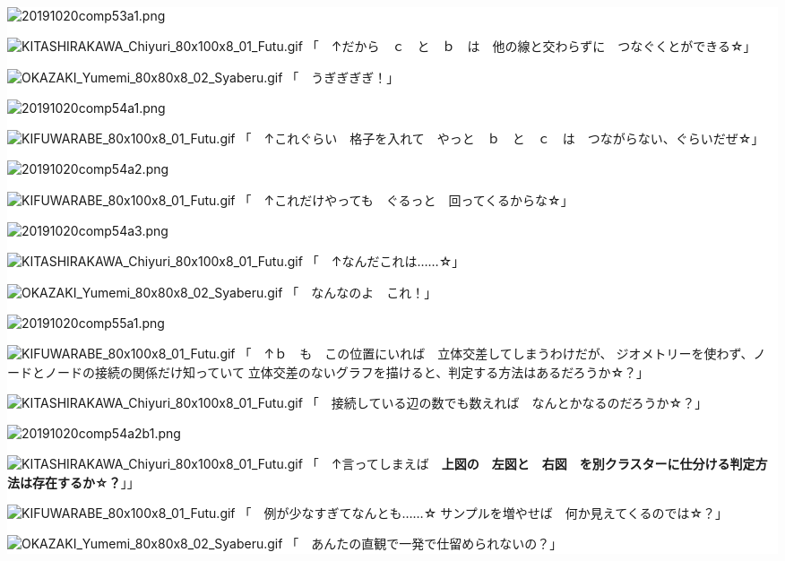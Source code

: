 ![20191020comp53a1.png](https://crieit.now.sh/upload_images/3a5dc6037f79693dd4c8fdcec10d3e905dac64b244a6a.png)

![KITASHIRAKAWA_Chiyuri_80x100x8_01_Futu.gif](https://crieit.now.sh/upload_images/3da2d4690cf2c3f101c5cbc0e48729f55dab3daa24f9c.gif)
「　↑だから　ｃ　と　ｂ　は　他の線と交わらずに　つなぐくとができる☆」

![OKAZAKI_Yumemi_80x80x8_02_Syaberu.gif](https://crieit.now.sh/upload_images/058791c2dd4c1604ce1bd9ec26d490ae5dabb4e403b8b.gif)
「　うぎぎぎぎ！」

![20191020comp54a1.png](https://crieit.now.sh/upload_images/239369431a0d0cdf80c798d8e99d7fef5dac67e40f50f.png)

![KIFUWARABE_80x100x8_01_Futu.gif](https://crieit.now.sh/upload_images/5ac9fa3b390b658160717a7c1ef5008a5dab3dfeaec47.gif)
「　↑これぐらい　格子を入れて　やっと　ｂ　と　ｃ　は　つながらない、ぐらいだぜ☆」

![20191020comp54a2.png](https://crieit.now.sh/upload_images/f0cabf5908db9628586dd03eb46b85235dac689933a1e.png)

![KIFUWARABE_80x100x8_01_Futu.gif](https://crieit.now.sh/upload_images/5ac9fa3b390b658160717a7c1ef5008a5dab3dfeaec47.gif)
「　↑これだけやっても　ぐるっと　回ってくるからな☆」

![20191020comp54a3.png](https://crieit.now.sh/upload_images/11e68f2570b522cc0d5031eeaaebd6255dac691988fc6.png)

![KITASHIRAKAWA_Chiyuri_80x100x8_01_Futu.gif](https://crieit.now.sh/upload_images/3da2d4690cf2c3f101c5cbc0e48729f55dab3daa24f9c.gif)
「　↑なんだこれは……☆」

![OKAZAKI_Yumemi_80x80x8_02_Syaberu.gif](https://crieit.now.sh/upload_images/058791c2dd4c1604ce1bd9ec26d490ae5dabb4e403b8b.gif)
「　なんなのよ　これ！」

![20191020comp55a1.png](https://crieit.now.sh/upload_images/26c72d2f0b49628c7406e54b9d1fe6995dac6bf8432cc.png)

![KIFUWARABE_80x100x8_01_Futu.gif](https://crieit.now.sh/upload_images/5ac9fa3b390b658160717a7c1ef5008a5dab3dfeaec47.gif)
「　↑ｂ　も　この位置にいれば　立体交差してしまうわけだが、
ジオメトリーを使わず、ノードとノードの接続の関係だけ知っていて
立体交差のないグラフを描けると、判定する方法はあるだろうか☆？」

![KITASHIRAKAWA_Chiyuri_80x100x8_01_Futu.gif](https://crieit.now.sh/upload_images/3da2d4690cf2c3f101c5cbc0e48729f55dab3daa24f9c.gif)
「　接続している辺の数でも数えれば　なんとかなるのだろうか☆？」

![20191020comp54a2b1.png](https://crieit.now.sh/upload_images/670d242b0b3e2ee15d9555f75b70d0ff5dac6d75c68dd.png)

![KITASHIRAKAWA_Chiyuri_80x100x8_01_Futu.gif](https://crieit.now.sh/upload_images/3da2d4690cf2c3f101c5cbc0e48729f55dab3daa24f9c.gif)
「　↑言ってしまえば　**上図の　左図と　右図　を別クラスターに仕分ける判定方法は存在するか☆？**」」

![KIFUWARABE_80x100x8_01_Futu.gif](https://crieit.now.sh/upload_images/5ac9fa3b390b658160717a7c1ef5008a5dab3dfeaec47.gif)
「　例が少なすぎてなんとも……☆
サンプルを増やせば　何か見えてくるのでは☆？」

![OKAZAKI_Yumemi_80x80x8_02_Syaberu.gif](https://crieit.now.sh/upload_images/058791c2dd4c1604ce1bd9ec26d490ae5dabb4e403b8b.gif)
「　あんたの直観で一発で仕留められないの？」
